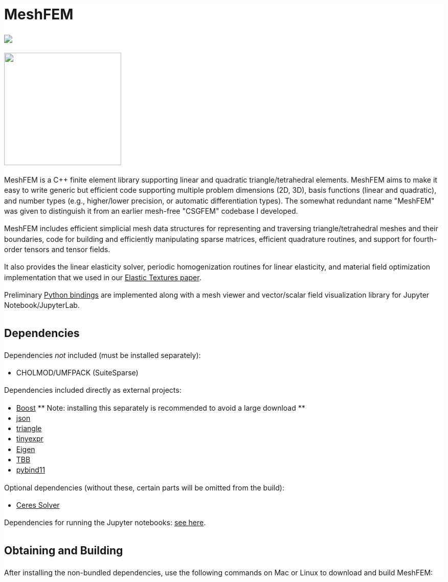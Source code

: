 MeshFEM
=======

[![](https://github.com/MeshFEM/MeshFEM/workflows/Build/badge.svg?event=push)](https://github.com/MeshFEM/MeshFEM/actions?query=workflow%3ABuild+branch%3Amaster+event%3Apush)

<img src='http://julianpanetta.com/MeshFEMIcon.png' width='229px' height='220px' />

MeshFEM is a C++ finite element library supporting linear and quadratic
triangle/tetrahedral elements. MeshFEM aims to make it easy to write generic
but efficient code supporting multiple problem dimensions (2D, 3D), basis
functions (linear and quadratic), and number types (e.g.,
higher/lower precision, or automatic differentiation types).
The somewhat redundant name "MeshFEM" was given to distinguish it from an
earlier mesh-free "CSGFEM" codebase I developed.

MeshFEM includes efficient simplicial mesh data structures for representing and
traversing triangle/tetrahedral meshes and their boundaries, code for building
and efficiently manipulating sparse matrices, efficient quadrature routines,
and support for fourth-order tensors and tensor fields.

It also provides the linear elasticity solver, periodic homogenization routines
for linear elasticity, and material field optimization implementation that we used in our
[Elastic Textures paper](http://julianpanetta.com/publication/elastic_textures/).

Preliminary [Python bindings](#user-content-python-bindings) are implemented along with a
mesh viewer and vector/scalar field visualization library for Jupyter
Notebook/JupyterLab.

Dependencies
------------
Dependencies *not* included (must be installed separately):

- CHOLMOD/UMFPACK (SuiteSparse)

Dependencies included directly as external projects:

- [Boost](https://github.com/Orphis/boost-cmake) ** Note: installing this separately is recommended to avoid a large download **
- [json](https://github.com/nlohmann/json)
- [triangle](https://www.cs.cmu.edu/~quake/triangle.html)
- [tinyexpr](https://github.com/codeplea/tinyexpr)
- [Eigen](https://github.com/eigenteam/eigen-git-mirror)
- [TBB](https://github.com/01org/tbb)
- [pybind11](https://github.com/pybind/pybind11)

Optional dependencies (without these, certain parts will be omitted from the build):

- [Ceres Solver](http://ceres-solver.org)

Dependencies for running the Jupyter notebooks: [see here](#running-the-jupyter-notebooks).

<a name='building'></a>
Obtaining and Building
----------------------
After installing the non-bundled dependencies, use the following commands on
Mac or Linux to download and build MeshFEM:
